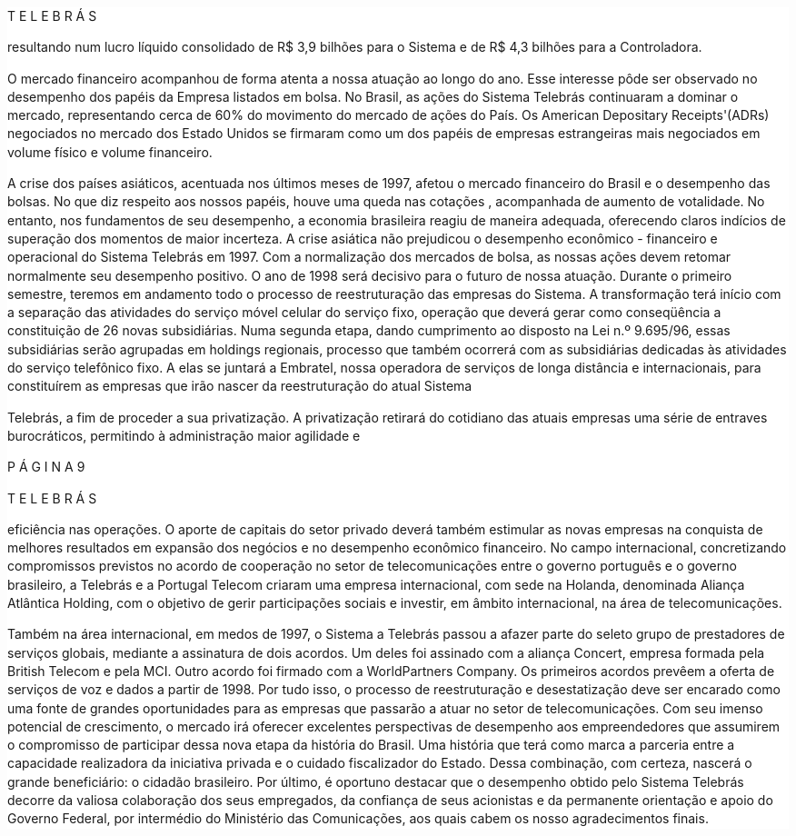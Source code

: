 T E L E B R Á S

resultando num lucro líquido consolidado de R$ 3,9 bilhões  para  o Sistema e de R$ 4,3 bilhões para a Controladora.

O mercado financeiro acompanhou de forma atenta a nossa atuação ao longo do ano. Esse interesse pôde ser observado no desempenho  dos  papéis  da  Empresa  listados  em  bolsa.  No  Brasil, as ações do Sistema Telebrás continuaram a dominar o mercado, representando cerca de 60% do movimento do mercado de ações do País. Os American Depositary Receipts'(ADRs) negociados  no  mercado  dos  Estado  Unidos  se  firmaram  como  um dos papéis de empresas    estrangeiras    mais   negociados    em volume   físico e volume financeiro.

A crise dos países asiáticos, acentuada nos últimos meses de 1997, afetou o mercado financeiro do Brasil e o desempenho das bolsas. No  que  diz  respeito  aos  nossos  papéis,  houve  uma  queda  nas cotações  ,  acompanhada  de  aumento  de  votalidade.  No  entanto, nos      fundamentos  de  seu  desempenho,  a  economia  brasileira reagiu de maneira adequada, oferecendo claros indícios de superação   dos    momentos   de   maior    incerteza.      A crise asiática   não  prejudicou   o   desempenho   econômico - financeiro e  operacional do Sistema Telebrás em 1997. Com a normalização dos mercados de bolsa, as nossas ações devem retomar normalmente seu desempenho  positivo.  O  ano    de  1998  será  decisivo  para  o  futuro  de nossa  atuação.  Durante  o  primeiro  semestre,  teremos  em  andamento todo  o  processo  de  reestruturação  das  empresas  do  Sistema.  A transformação  terá  início  com  a  separação  das  atividades  do  serviço móvel  celular  do  serviço  fixo,  operação  que  deverá  gerar  como conseqüência a constituição de 26 novas subsidiárias. Numa segunda etapa,  dando  cumprimento  ao  disposto  na  Lei  n.º  9.695/96,  essas subsidiárias  serão  agrupadas  em  holdings  regionais,  processo  que também  ocorrerá  com  as  subsidiárias  dedicadas  às  atividades  do serviço telefônico fixo. A elas se juntará a Embratel, nossa operadora de serviços de longa distância e internacionais, para constituírem as empresas   que   irão  nascer   da   reestruturação   do   atual  Sistema

Telebrás, a fim de proceder a sua privatização. A privatização retirará do cotidiano das atuais empresas uma série de entraves burocráticos,  permitindo à administração maior agilidade  e

P Á G I N A     9

T E L E B R Á S

eficiência nas operações. O aporte de capitais do setor privado deverá também  estimular  as  novas empresas  na conquista  de melhores resultados em expansão dos negócios e no desempenho econômico financeiro.    No  campo  internacional,  concretizando  compromissos previstos  no  acordo  de  cooperação  no  setor  de  telecomunicações entre o governo português e o governo brasileiro, a Telebrás e a Portugal Telecom criaram uma empresa internacional, com sede na Holanda, denominada Aliança Atlântica Holding, com  o  objetivo  de  gerir  participações sociais e investir, em âmbito internacional, na área de telecomunicações.

Também  na  área  internacional,  em  medos  de  1997,  o  Sistema  a Telebrás  passou  a  afazer  parte  do  seleto  grupo  de  prestadores  de serviços globais, mediante a assinatura de dois acordos. Um deles foi assinado com a aliança Concert, empresa formada pela British Telecom  e  pela  MCI.    Outro  acordo  foi  firmado  com  a  WorldPartners Company. Os primeiros acordos prevêem a oferta de serviços de voz e dados a partir de 1998. Por tudo isso, o processo de reestruturação e desestatização deve ser encarado como uma     fonte    de    grandes    oportunidades    para    as     empresas que  passarão  a  atuar  no  setor  de  telecomunicações.  Com  seu imenso potencial de crescimento, o mercado irá oferecer excelentes  perspectivas  de  desempenho  aos  empreendedores que assumirem o compromisso de participar dessa nova etapa da história do Brasil. Uma história que terá como marca a parceria entre a capacidade realizadora da iniciativa privada e o cuidado fiscalizador do Estado. Dessa  combinação,  com  certeza,  nascerá  o  grande  beneficiário: o  cidadão  brasileiro.  Por  último,  é  oportuno  destacar  que  o desempenho  obtido  pelo  Sistema  Telebrás  decorre  da    valiosa colaboração  dos  seus  empregados,  da  confiança  de      seus acionistas    e    da      permanente  orientação  e  apoio  do  Governo Federal, por intermédio do Ministério das Comunicações, aos quais cabem os nosso agradecimentos finais.
